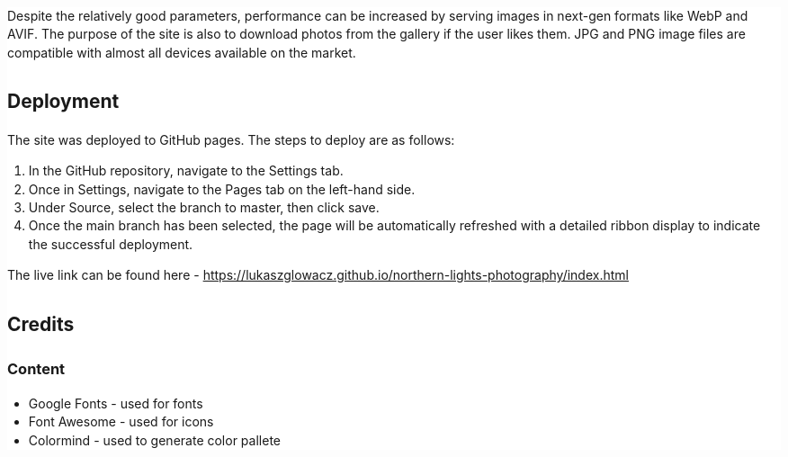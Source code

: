 Despite the relatively good parameters, performance can be increased by serving images in next-gen formats like WebP and AVIF. The purpose of the site is also to download photos from the gallery if the user likes them. JPG and PNG image files are compatible with almost all devices available on the market.

## Deployment

The site was deployed to GitHub pages. The steps to deploy are as follows:

1. In the GitHub repository, navigate to the Settings tab.
2. Once in Settings, navigate to the Pages tab on the left-hand side.
3. Under Source, select the branch to master, then click save.
4. Once the main branch has been selected, the page will be automatically refreshed with a detailed ribbon display to indicate the successful deployment.

The live link can be found here - https://lukaszglowacz.github.io/northern-lights-photography/index.html

## Credits

### Content
  - Google Fonts - used for fonts
  - Font Awesome - used for icons
  - Colormind - used to generate color pallete
